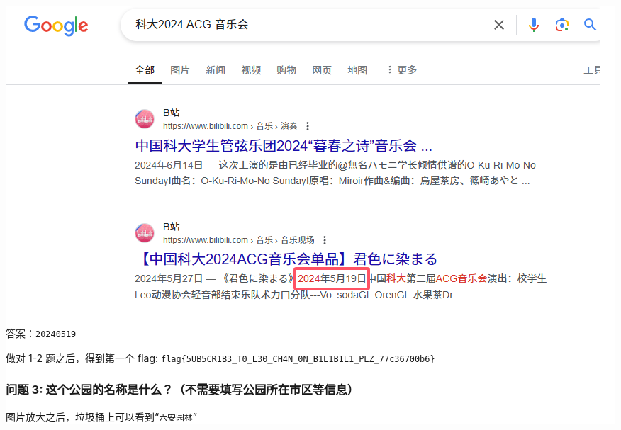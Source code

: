 ![Google](image-10.png)

答案：`20240519`

做对 1-2 题之后，得到第一个 flag: `flag{5UB5CR1B3_T0_L30_CH4N_0N_B1L1B1L1_PLZ_77c36700b6}`

### 问题 3: 这个公园的名称是什么？（不需要填写公园所在市区等信息）

图片放大之后，垃圾桶上可以看到“`六安园林`”